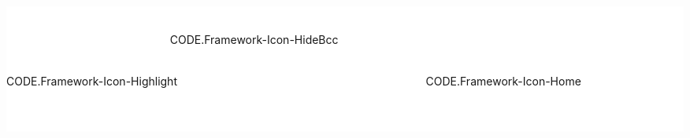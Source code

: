 <td style="background: navy; text-align:center;"><img src="AllIcons/1x1.png" style="margin: 8px; height: 32px; width: 32px; background: url('AllIcons/MetroIcons.png') 0px -1920px;"></td>
<td style="background: black; text-align:center;"><img src="AllIcons/1x1.png" style="margin: 8px; height: 32px; width: 32px; background: url('AllIcons/VaporIcons.png') 0px -1920px;"></td>
<td style="background: lightblue; text-align:center;"><img src="AllIcons/1x1.png" style="margin: 8px; height: 32px; width: 32px; background: url('AllIcons/WildcatIcons.png') 0px -1920px;"></td>
<td style="background: whitesmoke; text-align:center;"><img src="AllIcons/1x1.png" style="margin: 8px; height: 32px; width: 32px; background: url('AllIcons/WorkplaceIcons.png') 0px -1920px;"></td>
</tr>
<tr>
<td>CODE.Framework-Icon-HideBcc</td>
<td style="background: lightgray; text-align:center;"><img src="AllIcons/1x1.png" style="margin: 8px; height: 32px; width: 32px; background: url('AllIcons/BattleshipIcons.png') 0px -1952px;"></td>
<td style="background: #BCC6D6; text-align:center;"><img src="AllIcons/1x1.png" style="margin: 8px; height: 32px; width: 32px; background: url('AllIcons/GeekIcons.png') 0px -1952px;"></td>
<td style="background: navy; text-align:center;"><img src="AllIcons/1x1.png" style="margin: 8px; height: 32px; width: 32px; background: url('AllIcons/MetroIcons.png') 0px -1952px;"></td>
<td style="background: black; text-align:center;"><img src="AllIcons/1x1.png" style="margin: 8px; height: 32px; width: 32px; background: url('AllIcons/VaporIcons.png') 0px -1952px;"></td>
<td style="background: lightblue; text-align:center;"><img src="AllIcons/1x1.png" style="margin: 8px; height: 32px; width: 32px; background: url('AllIcons/WildcatIcons.png') 0px -1952px;"></td>
<td style="background: whitesmoke; text-align:center;"><img src="AllIcons/1x1.png" style="margin: 8px; height: 32px; width: 32px; background: url('AllIcons/WorkplaceIcons.png') 0px -1952px;"></td>
</tr>
<tr>
<td>CODE.Framework-Icon-Highlight</td>
<td style="background: lightgray; text-align:center;"><img src="AllIcons/1x1.png" style="margin: 8px; height: 32px; width: 32px; background: url('AllIcons/BattleshipIcons.png') 0px -1984px;"></td>
<td style="background: #BCC6D6; text-align:center;"><img src="AllIcons/1x1.png" style="margin: 8px; height: 32px; width: 32px; background: url('AllIcons/GeekIcons.png') 0px -1984px;"></td>
<td style="background: navy; text-align:center;"><img src="AllIcons/1x1.png" style="margin: 8px; height: 32px; width: 32px; background: url('AllIcons/MetroIcons.png') 0px -1984px;"></td>
<td style="background: black; text-align:center;"><img src="AllIcons/1x1.png" style="margin: 8px; height: 32px; width: 32px; background: url('AllIcons/VaporIcons.png') 0px -1984px;"></td>
<td style="background: lightblue; text-align:center;"><img src="AllIcons/1x1.png" style="margin: 8px; height: 32px; width: 32px; background: url('AllIcons/WildcatIcons.png') 0px -1984px;"></td>
<td style="background: whitesmoke; text-align:center;"><img src="AllIcons/1x1.png" style="margin: 8px; height: 32px; width: 32px; background: url('AllIcons/WorkplaceIcons.png') 0px -1984px;"></td>
</tr>
<tr>
<td>CODE.Framework-Icon-Home</td>
<td style="background: lightgray; text-align:center;"><img src="AllIcons/1x1.png" style="margin: 8px; height: 32px; width: 32px; background: url('AllIcons/BattleshipIcons.png') 0px -2016px;"></td>
<td style="background: #BCC6D6; text-align:center;"><img src="AllIcons/1x1.png" style="margin: 8px; height: 32px; width: 32px; background: url('AllIcons/GeekIcons.png') 0px -2016px;"></td>
<td style="background: navy; text-align:center;"><img src="AllIcons/1x1.png" style="margin: 8px; height: 32px; width: 32px; background: url('AllIcons/MetroIcons.png') 0px -2016px;"></td>
<td style="background: black; text-align:center;"><img src="AllIcons/1x1.png" style="margin: 8px; height: 32px; width: 32px; background: url('AllIcons/VaporIcons.png') 0px -2016px;"></td>